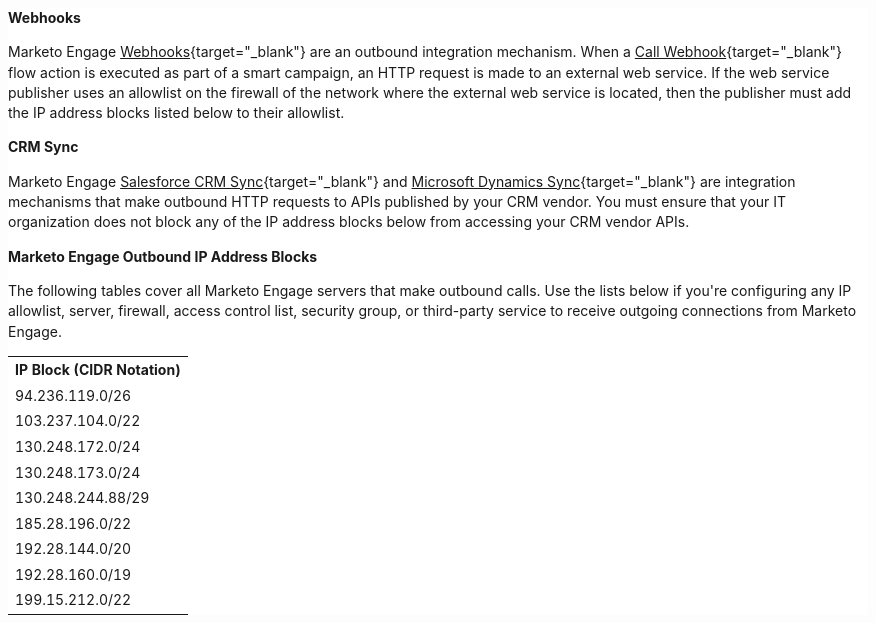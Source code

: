 **Webhooks**

Marketo Engage [Webhooks](/help/marketo/product-docs/administration/additional-integrations/create-a-webhook.md){target="_blank"} are an outbound integration mechanism. When a [Call Webhook](/help/marketo/product-docs/core-marketo-concepts/smart-campaigns/flow-actions/call-webhook.md){target="_blank"} flow action is executed as part of a smart campaign, an HTTP request is made to an external web service. If the web service publisher uses an allowlist on the firewall of the network where the external web service is located, then the publisher must add the IP address blocks listed below to their allowlist.

**CRM Sync**

Marketo Engage [Salesforce CRM Sync](/help/marketo/product-docs/crm-sync/salesforce-sync/sfdc-sync-details/add-an-existing-salesforce-field-to-the-marketo-sync.md){target="_blank"} and [Microsoft Dynamics Sync](/help/marketo/product-docs/crm-sync/microsoft-dynamics-sync/understanding-the-microsoft-dynamics-sync.md){target="_blank"} are integration mechanisms that make outbound HTTP requests to APIs published by your CRM vendor. You must ensure that your IT organization does not block any of the IP address blocks below from accessing your CRM vendor APIs.

**Marketo Engage Outbound IP Address Blocks**

The following tables cover all Marketo Engage servers that make outbound calls. Use the lists below if you're configuring any IP allowlist, server, firewall, access control list, security group, or third-party service to receive outgoing connections from Marketo Engage.

<table>
 <tbody>
  <tr>
   <th>IP Block (CIDR Notation)</th>
  </tr>
  <tr>
   <td>94.236.119.0/26</td>
  </tr>
  <tr>
   <td>103.237.104.0/22</td>
  </tr>
   <tr>
   <td>130.248.172.0/24</td>
  </tr>
   <tr>
   <td>130.248.173.0/24</td>
  </tr>
  <tr>
   <td>130.248.244.88/29</td>
  </tr>
  <tr>
   <td>185.28.196.0/22</td>
  </tr>
  <tr>
   <td>192.28.144.0/20</td>
  </tr>
  <tr>
   <td>192.28.160.0/19</td>
  </tr>
  <tr>
   <td>199.15.212.0/22</td>
  </tr>
 </tbody>
</table>
